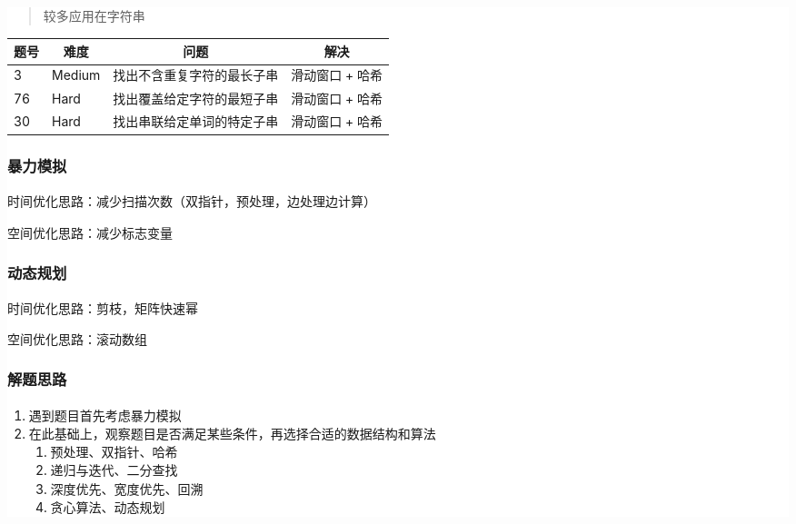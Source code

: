 > 较多应用在字符串

| 题号 | 难度   | 问题                       | 解决            |
| ---- | ------ | -------------------------- | --------------- |
| 3    | Medium | 找出不含重复字符的最长子串 | 滑动窗口 + 哈希 |
| 76   | Hard   | 找出覆盖给定字符的最短子串 | 滑动窗口 + 哈希 |
| 30   | Hard   | 找出串联给定单词的特定子串 | 滑动窗口 + 哈希 |



### 暴力模拟

时间优化思路：减少扫描次数（双指针，预处理，边处理边计算）

空间优化思路：减少标志变量



### 动态规划

时间优化思路：剪枝，矩阵快速幂

空间优化思路：滚动数组



### 解题思路

1. 遇到题目首先考虑暴力模拟
2. 在此基础上，观察题目是否满足某些条件，再选择合适的数据结构和算法
   1. 预处理、双指针、哈希
   2. 递归与迭代、二分查找
   3. 深度优先、宽度优先、回溯
   4. 贪心算法、动态规划